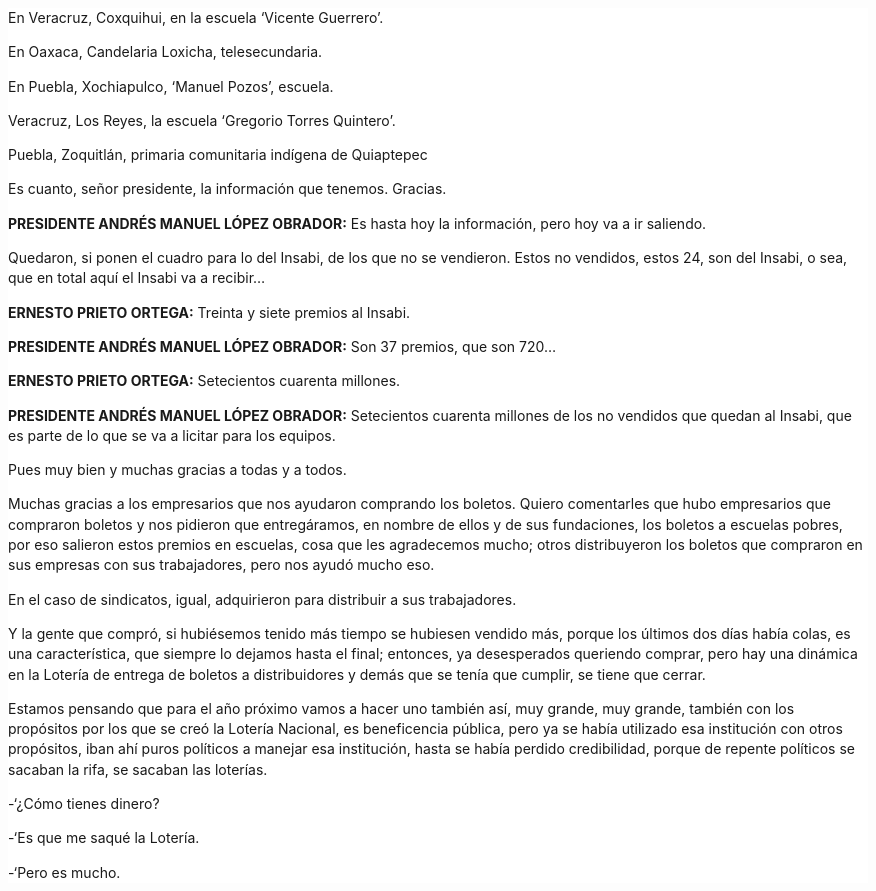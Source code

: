En Veracruz, Coxquihui, en la escuela ‘Vicente Guerrero’.

En Oaxaca, Candelaria Loxicha, telesecundaria.

En Puebla, Xochiapulco, ‘Manuel Pozos’, escuela.

Veracruz, Los Reyes, la escuela ‘Gregorio Torres Quintero’.

Puebla, Zoquitlán, primaria comunitaria indígena de Quiaptepec

Es cuanto, señor presidente, la información que tenemos. Gracias.

**PRESIDENTE ANDRÉS MANUEL LÓPEZ OBRADOR:** Es hasta hoy la información, pero
hoy va a ir saliendo.

Quedaron, si ponen el cuadro para lo del Insabi, de los que no se vendieron.
Estos no vendidos, estos 24, son del Insabi, o sea, que en total aquí el
Insabi va a recibir…

**ERNESTO PRIETO ORTEGA:** Treinta y siete premios al Insabi.

**PRESIDENTE ANDRÉS MANUEL LÓPEZ OBRADOR:** Son 37 premios, que son 720…

**ERNESTO PRIETO ORTEGA:** Setecientos cuarenta millones.

**PRESIDENTE ANDRÉS MANUEL LÓPEZ OBRADOR:** Setecientos cuarenta millones de
los no vendidos que quedan al Insabi, que es parte de lo que se va a licitar
para los equipos.

Pues muy bien y muchas gracias a todas y a todos.

Muchas gracias a los empresarios que nos ayudaron comprando los boletos.
Quiero comentarles que hubo empresarios que compraron boletos y nos pidieron
que entregáramos, en nombre de ellos y de sus fundaciones, los boletos a
escuelas pobres, por eso salieron estos premios en escuelas, cosa que les
agradecemos mucho; otros distribuyeron los boletos que compraron en sus
empresas con sus trabajadores, pero nos ayudó mucho eso.

En el caso de sindicatos, igual, adquirieron para distribuir a sus
trabajadores.

Y la gente que compró, si hubiésemos tenido más tiempo se hubiesen vendido
más, porque los últimos dos días había colas, es una característica, que
siempre lo dejamos hasta el final; entonces, ya desesperados queriendo
comprar, pero hay una dinámica en la Lotería de entrega de boletos a
distribuidores y demás que se tenía que cumplir, se tiene que cerrar.

Estamos pensando que para el año próximo vamos a hacer uno también así, muy
grande, muy grande, también con los propósitos por los que se creó la Lotería
Nacional, es beneficencia pública, pero ya se había utilizado esa institución
con otros propósitos, iban ahí puros políticos a manejar esa institución,
hasta se había perdido credibilidad, porque de repente políticos se sacaban la
rifa, se sacaban las loterías.

-‘¿Cómo tienes dinero? 

-‘Es que me saqué la Lotería. 

-‘Pero es mucho. 
